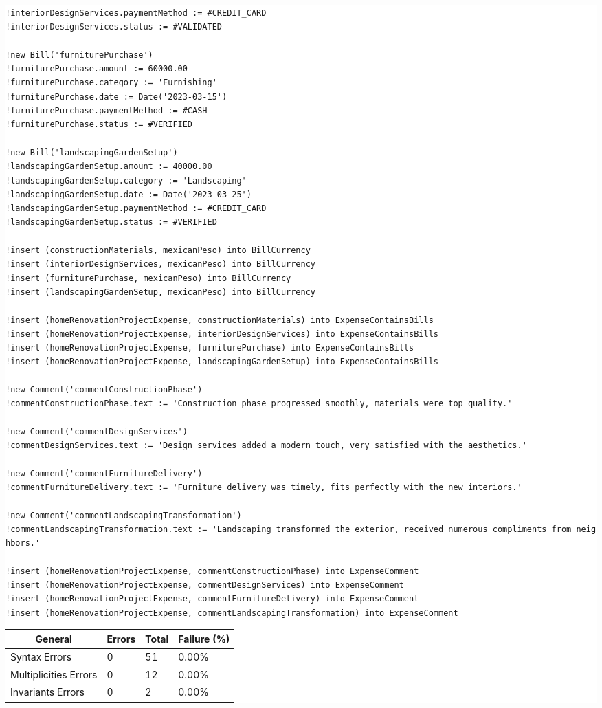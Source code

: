 ```
!interiorDesignServices.paymentMethod := #CREDIT_CARD
!interiorDesignServices.status := #VALIDATED

!new Bill('furniturePurchase')
!furniturePurchase.amount := 60000.00
!furniturePurchase.category := 'Furnishing'
!furniturePurchase.date := Date('2023-03-15')
!furniturePurchase.paymentMethod := #CASH
!furniturePurchase.status := #VERIFIED

!new Bill('landscapingGardenSetup')
!landscapingGardenSetup.amount := 40000.00
!landscapingGardenSetup.category := 'Landscaping'
!landscapingGardenSetup.date := Date('2023-03-25')
!landscapingGardenSetup.paymentMethod := #CREDIT_CARD
!landscapingGardenSetup.status := #VERIFIED

!insert (constructionMaterials, mexicanPeso) into BillCurrency
!insert (interiorDesignServices, mexicanPeso) into BillCurrency
!insert (furniturePurchase, mexicanPeso) into BillCurrency
!insert (landscapingGardenSetup, mexicanPeso) into BillCurrency

!insert (homeRenovationProjectExpense, constructionMaterials) into ExpenseContainsBills
!insert (homeRenovationProjectExpense, interiorDesignServices) into ExpenseContainsBills
!insert (homeRenovationProjectExpense, furniturePurchase) into ExpenseContainsBills
!insert (homeRenovationProjectExpense, landscapingGardenSetup) into ExpenseContainsBills

!new Comment('commentConstructionPhase')
!commentConstructionPhase.text := 'Construction phase progressed smoothly, materials were top quality.'

!new Comment('commentDesignServices')
!commentDesignServices.text := 'Design services added a modern touch, very satisfied with the aesthetics.'

!new Comment('commentFurnitureDelivery')
!commentFurnitureDelivery.text := 'Furniture delivery was timely, fits perfectly with the new interiors.'

!new Comment('commentLandscapingTransformation')
!commentLandscapingTransformation.text := 'Landscaping transformed the exterior, received numerous compliments from neighbors.'

!insert (homeRenovationProjectExpense, commentConstructionPhase) into ExpenseComment
!insert (homeRenovationProjectExpense, commentDesignServices) into ExpenseComment
!insert (homeRenovationProjectExpense, commentFurnitureDelivery) into ExpenseComment
!insert (homeRenovationProjectExpense, commentLandscapingTransformation) into ExpenseComment
```
| General | Errors | Total | Failure (%) | 
|---|---|---|---| 
| Syntax Errors | 0 | 51 | 0.00% |
| Multiplicities Errors | 0 | 12 | 0.00% |
| Invariants Errors | 0 | 2 | 0.00% |
